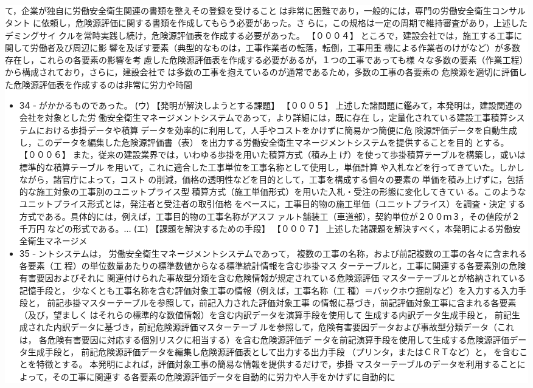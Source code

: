 て，企業が独自に労働安全衛生関連の書類を整えその登録を受けること
は非常に困難であり，一般的には，専門の労働安全衛生コンサルタント
に依頼し，危険源評価に関する書類を作成してもらう必要があった。さ
らに，この規格は一定の周期で維持審査があり，上述したデミングサイ
クルを常時実践し続け，危険源評価表を作成する必要があった。 
【０００４】 
 ところで，建設会社では，施工する工事に関して労働者及び周辺に影
響を及ぼす要素（典型的なものは，工事作業者の転落，転倒，工事用重
機による作業者のけがなど）が多数存在し，これらの各要素の影響を考
慮した危険源評価表を作成する必要があるが，１つの工事であっても様
々な多数の要素（作業工程）から構成されており，さらに，建設会社で
は多数の工事を抱えているのが通常であるため，多数の工事の各要素の
危険源を適切に評価した危険源評価表を作成するのは非常に労力や時間
- 34 - 
がかかるものであった。 
(ウ) 【発明が解決しようとする課題】 
【０００５】 
 上述した諸問題に鑑みて，本発明は，建設関連の会社を対象とした労
働安全衛生マネージメントシステムであって，より詳細には，既に存在
し，定量化されている建設工事積算システムにおける歩掛データや積算
データを効率的に利用して，人手やコストをかけずに簡易かつ簡便に危
険源評価データを自動生成し，このデータを編集した危険源評価書（表）
を出力する労働安全衛生マネージメントシステムを提供することを目的
とする。 
【０００６】 
 また，従来の建設業界では，いわゆる歩掛を用いた積算方式（積み上
げ）を使って歩掛積算テーブルを構築し，或いは標準的な積算テーブル
を用いて，これに適合した工事単位を工事名称として使用し，単価計算
や入札などを行ってきていた。しかしながら，諸官庁によって，コスト
の削減，価格の透明性などを目的として，工事を構成する個々の要素の
単価を積み上げずに，包括的な施工対象の工事別のユニットプライス型
積算方式（施工単価形式）を用いた入札・受注の形態に変化してきてい
る。このようなユニットプライス形式とは，発注者と受注者の取引価格
をベースに，工事目的物の施工単価（ユニットプライス）を調査・決定
する方式である。具体的には，例えば，工事目的物の工事名称がアスフ
ァルト舗装工（車道部），契約単位が２００ｍ３，その値段が２千万円
などの形式である。… 
(エ) 【課題を解決するための手段】 
【０００７】 
 上述した諸課題を解決すべく，本発明による労働安全衛生マネージメ
- 35 - 
ントシステムは， 
 労働安全衛生マネージメントシステムであって， 
 複数の工事の名称，および前記複数の工事の各々に含まれる各要素（工
程）の単位数量あたりの標準数値からなる標準統計情報を含む歩掛マス
ターテーブルと，工事に関連する各要素別の危険有害要因およびそれに
関連付けられた事故型分類を含む危険情報が規定されている危険源評価
マスターテーブルとが格納されている記憶手段と， 
 少なくとも工事名称を含む評価対象工事の情報（例えば，工事名称（工
種）＝バックホウ掘削など）を入力する入力手段と， 
 前記歩掛マスターテーブルを参照して，前記入力された評価対象工事
の情報に基づき，前記評価対象工事に含まれる各要素（及び，望ましく
はそれらの標準的な数値情報）を含む内訳データを演算手段を使用して
生成する内訳データ生成手段と， 
 前記生成された内訳データに基づき，前記危険源評価マスターテーブ
ルを参照して，危険有害要因データおよび事故型分類データ（これは，
各危険有害要因に対応する個別リスクに相当する）を含む危険源評価デ
ータを前記演算手段を使用して生成する危険源評価データ生成手段と， 
 前記危険源評価データを編集し危険源評価表として出力する出力手段
（プリンタ，またはＣＲＴなど）と， 
を含むことを特徴とする。 
 本発明によれば，評価対象工事の簡易な情報を提供するだけで，歩掛
マスターテーブルのデータを利用することによって，その工事に関連す
る各要素の危険源評価データを自動的に労力や人手をかけずに自動的に